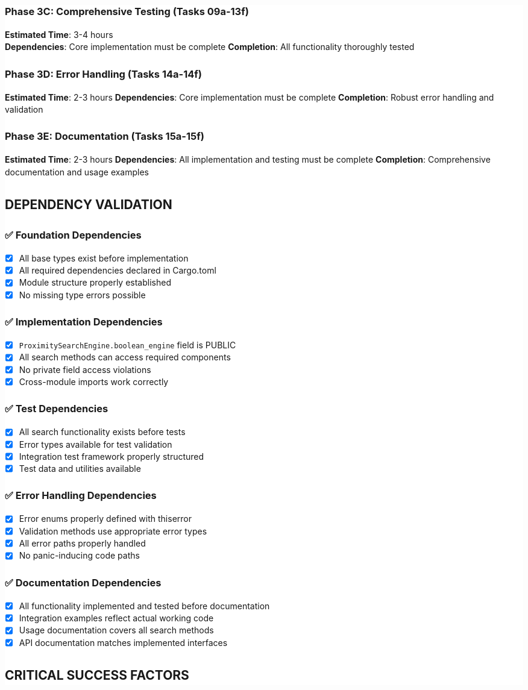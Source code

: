 ### **Phase 3C: Comprehensive Testing (Tasks 09a-13f)**
**Estimated Time**: 3-4 hours  
**Dependencies**: Core implementation must be complete
**Completion**: All functionality thoroughly tested

### **Phase 3D: Error Handling (Tasks 14a-14f)**
**Estimated Time**: 2-3 hours
**Dependencies**: Core implementation must be complete
**Completion**: Robust error handling and validation

### **Phase 3E: Documentation (Tasks 15a-15f)**
**Estimated Time**: 2-3 hours
**Dependencies**: All implementation and testing must be complete
**Completion**: Comprehensive documentation and usage examples

## **DEPENDENCY VALIDATION**

### **✅ Foundation Dependencies**
- [x] All base types exist before implementation
- [x] All required dependencies declared in Cargo.toml
- [x] Module structure properly established
- [x] No missing type errors possible

### **✅ Implementation Dependencies**
- [x] `ProximitySearchEngine.boolean_engine` field is PUBLIC
- [x] All search methods can access required components
- [x] No private field access violations
- [x] Cross-module imports work correctly

### **✅ Test Dependencies**
- [x] All search functionality exists before tests
- [x] Error types available for test validation
- [x] Integration test framework properly structured
- [x] Test data and utilities available

### **✅ Error Handling Dependencies**
- [x] Error enums properly defined with thiserror
- [x] Validation methods use appropriate error types
- [x] All error paths properly handled
- [x] No panic-inducing code paths

### **✅ Documentation Dependencies**
- [x] All functionality implemented and tested before documentation
- [x] Integration examples reflect actual working code
- [x] Usage documentation covers all search methods
- [x] API documentation matches implemented interfaces

## **CRITICAL SUCCESS FACTORS**
